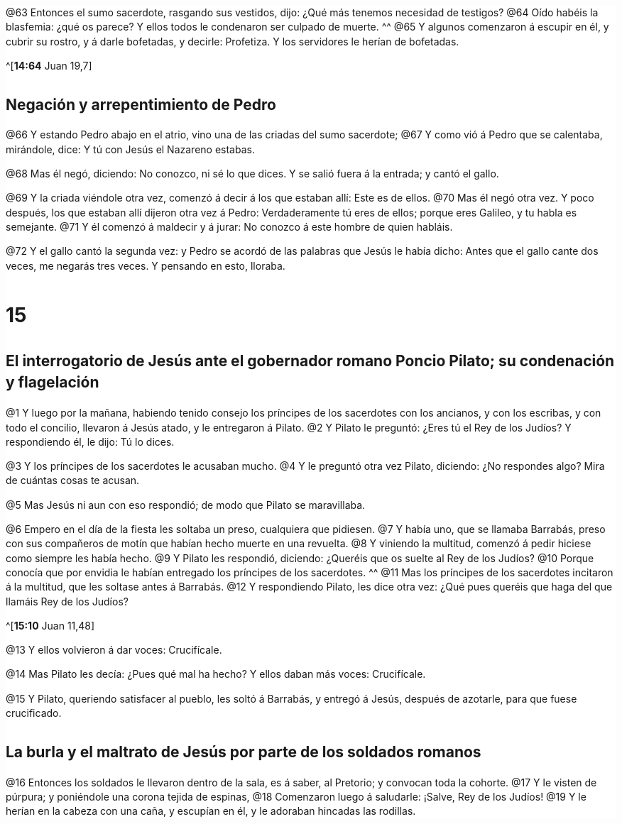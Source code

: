 @63 Entonces el sumo sacerdote, rasgando sus vestidos, dijo: ¿Qué más tenemos necesidad de testigos? @64 Oído habéis la blasfemia: ¿qué os parece? Y ellos todos le condenaron ser culpado de muerte. ^^ @65 Y algunos comenzaron á escupir en él, y cubrir su rostro, y á darle bofetadas, y decirle: Profetiza. Y los servidores le herían de bofetadas. 

^[**14:64** Juan 19,7]

## Negación y arrepentimiento de Pedro
@66 Y estando Pedro abajo en el atrio, vino una de las criadas del sumo sacerdote; @67 Y como vió á Pedro que se calentaba, mirándole, dice: Y tú con Jesús el Nazareno estabas. 

@68 Mas él negó, diciendo: No conozco, ni sé lo que dices. Y se salió fuera á la entrada; y cantó el gallo. 

@69 Y la criada viéndole otra vez, comenzó á decir á los que estaban allí: Este es de ellos. @70 Mas él negó otra vez. Y poco después, los que estaban allí dijeron otra vez á Pedro: Verdaderamente tú eres de ellos; porque eres Galileo, y tu habla es semejante. @71 Y él comenzó á maldecir y á jurar: No conozco á este hombre de quien habláis. 

@72 Y el gallo cantó la segunda vez: y Pedro se acordó de las palabras que Jesús le había dicho: Antes que el gallo cante dos veces, me negarás tres veces. Y pensando en esto, lloraba. 

# 15 
## El interrogatorio de Jesús ante el gobernador romano Poncio Pilato; su condenación y flagelación
@1 Y luego por la mañana, habiendo tenido consejo los príncipes de los sacerdotes con los ancianos, y con los escribas, y con todo el concilio, llevaron á Jesús atado, y le entregaron á Pilato. @2 Y Pilato le preguntó: ¿Eres tú el Rey de los Judíos? Y respondiendo él, le dijo: Tú lo dices. 

@3 Y los príncipes de los sacerdotes le acusaban mucho. @4 Y le preguntó otra vez Pilato, diciendo: ¿No respondes algo? Mira de cuántas cosas te acusan. 

@5 Mas Jesús ni aun con eso respondió; de modo que Pilato se maravillaba. 

@6 Empero en el día de la fiesta les soltaba un preso, cualquiera que pidiesen. @7 Y había uno, que se llamaba Barrabás, preso con sus compañeros de motín que habían hecho muerte en una revuelta. @8 Y viniendo la multitud, comenzó á pedir hiciese como siempre les había hecho. @9 Y Pilato les respondió, diciendo: ¿Queréis que os suelte al Rey de los Judíos? @10 Porque conocía que por envidia le habían entregado los príncipes de los sacerdotes. ^^ @11 Mas los príncipes de los sacerdotes incitaron á la multitud, que les soltase antes á Barrabás. @12 Y respondiendo Pilato, les dice otra vez: ¿Qué pues queréis que haga del que llamáis Rey de los Judíos? 

^[**15:10** Juan 11,48]

@13 Y ellos volvieron á dar voces: Crucifícale. 

@14 Mas Pilato les decía: ¿Pues qué mal ha hecho? Y ellos daban más voces: Crucifícale. 

@15 Y Pilato, queriendo satisfacer al pueblo, les soltó á Barrabás, y entregó á Jesús, después de azotarle, para que fuese crucificado. 


## La burla y el maltrato de Jesús por parte de los soldados romanos
@16 Entonces los soldados le llevaron dentro de la sala, es á saber, al Pretorio; y convocan toda la cohorte. @17 Y le visten de púrpura; y poniéndole una corona tejida de espinas, @18 Comenzaron luego á saludarle: ¡Salve, Rey de los Judíos! @19 Y le herían en la cabeza con una caña, y escupían en él, y le adoraban hincadas las rodillas. 
